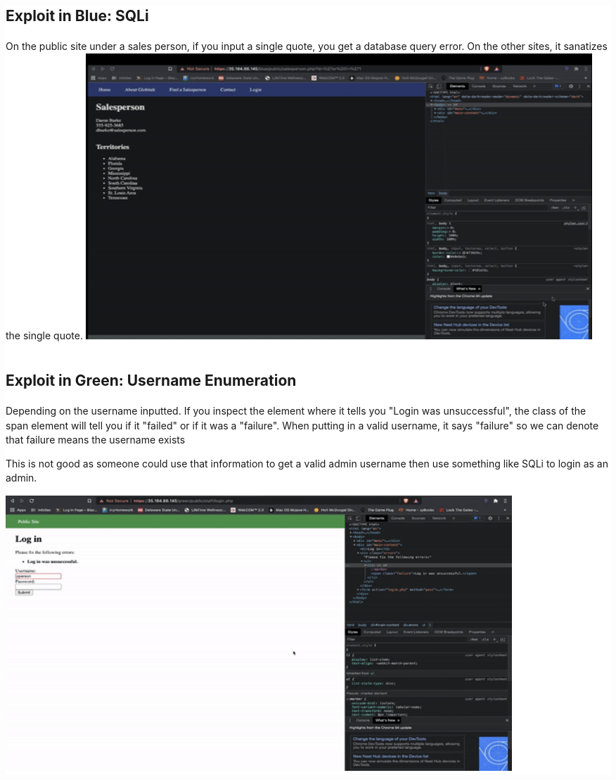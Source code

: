 #
<h2>Exploit in Blue: SQLi</h2>
On the public site under a sales person, if you input a single quote, you get a database query error. On the other sites, it sanatizes the single quote.
<img src="sqli.gif" height='auto' width='720'>

#
<h2>Exploit in Green: Username Enumeration</h2>
Depending on the username inputted. If you inspect the element where it tells you "Login was unsuccessful", the class of the span element will tell you if it "failed" or if it was a "failure". When putting in a valid username, it says "failure" so we can denote that failure means the username exists

This is not good as someone could use that information to get a valid admin username then use something like SQLi to login as an admin.

<img src="username_enumeration.gif" height='auto' width='720'>
